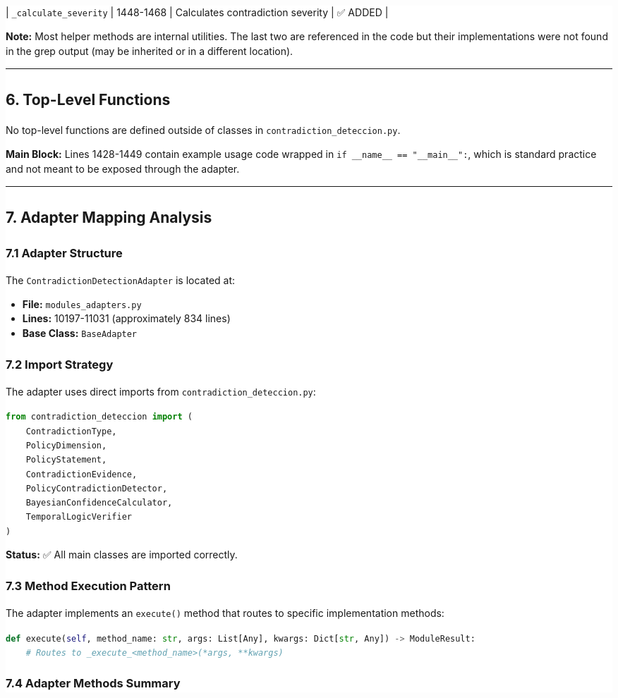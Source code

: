 | `_calculate_severity` | 1448-1468 | Calculates contradiction severity | ✅ ADDED |

**Note:** Most helper methods are internal utilities. The last two are referenced in the code but their implementations were not found in the grep output (may be inherited or in a different location).

---

## 6. Top-Level Functions

No top-level functions are defined outside of classes in `contradiction_deteccion.py`.

**Main Block:** Lines 1428-1449 contain example usage code wrapped in `if __name__ == "__main__":`, which is standard practice and not meant to be exposed through the adapter.

---

## 7. Adapter Mapping Analysis

### 7.1 Adapter Structure

The `ContradictionDetectionAdapter` is located at:
- **File:** `modules_adapters.py`
- **Lines:** 10197-11031 (approximately 834 lines)
- **Base Class:** `BaseAdapter`

### 7.2 Import Strategy

The adapter uses direct imports from `contradiction_deteccion.py`:

```python
from contradiction_deteccion import (
    ContradictionType,
    PolicyDimension,
    PolicyStatement,
    ContradictionEvidence,
    PolicyContradictionDetector,
    BayesianConfidenceCalculator,
    TemporalLogicVerifier
)
```

**Status:** ✅ All main classes are imported correctly.

### 7.3 Method Execution Pattern

The adapter implements an `execute()` method that routes to specific implementation methods:

```python
def execute(self, method_name: str, args: List[Any], kwargs: Dict[str, Any]) -> ModuleResult:
    # Routes to _execute_<method_name>(*args, **kwargs)
```

### 7.4 Adapter Methods Summary
